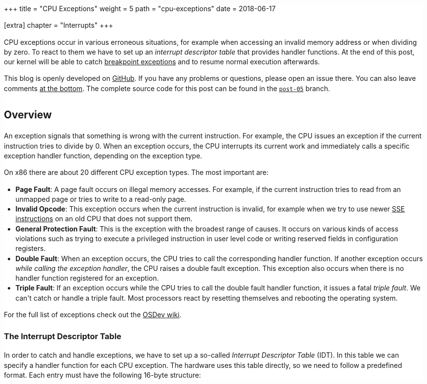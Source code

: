 +++
title = "CPU Exceptions"
weight = 5
path = "cpu-exceptions"
date  = 2018-06-17

[extra]
chapter = "Interrupts"
+++

CPU exceptions occur in various erroneous situations, for example when accessing an invalid memory address or when dividing by zero. To react to them we have to set up an _interrupt descriptor table_ that provides handler functions. At the end of this post, our kernel will be able to catch [breakpoint exceptions] and to resume normal execution afterwards.

[breakpoint exceptions]: http://wiki.osdev.org/Exceptions#Breakpoint



This blog is openly developed on [GitHub]. If you have any problems or questions, please open an issue there. You can also leave comments [at the bottom]. The complete source code for this post can be found in the [`post-05`][post branch] branch.

[GitHub]: https://github.com/phil-opp/blog_os
[at the bottom]: #comments
[post branch]: https://github.com/phil-opp/blog_os/tree/post-05



## Overview
An exception signals that something is wrong with the current instruction. For example, the CPU issues an exception if the current instruction tries to divide by 0. When an exception occurs, the CPU interrupts its current work and immediately calls a specific exception handler function, depending on the exception type.

On x86 there are about 20 different CPU exception types. The most important are:

- **Page Fault**: A page fault occurs on illegal memory accesses. For example, if the current instruction tries to read from an unmapped page or tries to write to a read-only page.
- **Invalid Opcode**: This exception occurs when the current instruction is invalid, for example when we try to use newer [SSE instructions] on an old CPU that does not support them.
- **General Protection Fault**: This is the exception with the broadest range of causes. It occurs on various kinds of access violations such as trying to execute a privileged instruction in user level code or writing reserved fields in configuration registers.
- **Double Fault**: When an exception occurs, the CPU tries to call the corresponding handler function. If another exception occurs _while calling the exception handler_, the CPU raises a double fault exception. This exception also occurs when there is no handler function registered for an exception.
- **Triple Fault**: If an exception occurs while the CPU tries to call the double fault handler function, it issues a fatal _triple fault_. We can't catch or handle a triple fault. Most processors react by resetting themselves and rebooting the operating system.

[SSE instructions]: https://en.wikipedia.org/wiki/Streaming_SIMD_Extensions

For the full list of exceptions check out the [OSDev wiki][exceptions].

[exceptions]: http://wiki.osdev.org/Exceptions

### The Interrupt Descriptor Table
In order to catch and handle exceptions, we have to set up a so-called _Interrupt Descriptor Table_ (IDT). In this table we can specify a handler function for each CPU exception. The hardware uses this table directly, so we need to follow a predefined format. Each entry must have the following 16-byte structure:


[global descriptor table]: https://en.wikipedia.org/wiki/Global_Descriptor_Table
[RFLAGS]: https://en.wikipedia.org/wiki/FLAGS_register
[GDT]: https://en.wikipedia.org/wiki/Global_Descriptor_Table
[`InterruptDescriptorTable` struct]: https://docs.rs/x86_64/0.8.1/x86_64/structures/idt/struct.InterruptDescriptorTable.html
[`idt::Entry<F>`]: https://docs.rs/x86_64/0.8.1/x86_64/structures/idt/struct.Entry.html
[`HandlerFunc`]: https://docs.rs/x86_64/0.8.1/x86_64/structures/idt/type.HandlerFunc.html
[`HandlerFuncWithErrCode`]: https://docs.rs/x86_64/0.8.1/x86_64/structures/idt/type.HandlerFuncWithErrCode.html
[`PageFaultHandlerFunc`]: https://docs.rs/x86_64/0.8.1/x86_64/structures/idt/type.PageFaultHandlerFunc.html
[type alias]: https://doc.rust-lang.org/book/ch19-04-advanced-types.html#creating-type-synonyms-with-type-aliases
[foreign calling convention]: https://doc.rust-lang.org/nomicon/ffi.html#foreign-calling-conventions
[Calling conventions]: https://en.wikipedia.org/wiki/Calling_convention
[System V ABI]: http://refspecs.linuxbase.org/elf/x86_64-abi-0.99.pdf
[rust abi]: https://github.com/rust-lang/rfcs/issues/600
[`RFLAGS`]: https://en.wikipedia.org/wiki/FLAGS_register
[`InterruptStackFrame`]: https://docs.rs/x86_64/0.8.1/x86_64/structures/idt/struct.InterruptStackFrame.html
[naked functions]: https://github.com/rust-lang/rfcs/blob/master/text/1201-naked-fns.md
[too-much-magic]: #too-much-magic
[breakpoint exception]: http://wiki.osdev.org/Exceptions#Breakpoint
["_How debuggers work_"]: http://eli.thegreenplace.net/2011/01/27/how-debuggers-work-part-2-breakpoints
[`lidt`]: https://www.felixcloutier.com/x86/lgdt:lidt
[InterruptDescriptorTable::load]: https://docs.rs/x86_64/0.8.1/x86_64/structures/idt/struct.InterruptDescriptorTable.html#method.load
[`Box`]: https://doc.rust-lang.org/std/boxed/struct.Box.html
[`static mut`]: https://doc.rust-lang.org/book/second-edition/ch19-01-unsafe-rust.html#accessing-or-modifying-a-mutable-static-variable
[`unsafe` block]: https://doc.rust-lang.org/book/second-edition/ch19-01-unsafe-rust.html#unsafe-superpowers
[vga text buffer lazy static]: @/second-edition/posts/03-vga-text-buffer/index.md#lazy-statics
[serial port]: @/second-edition/posts/04-testing/index.md#serial-port
[“Handling Exceptions with Naked Functions”]: @/first-edition/extra/naked-exceptions/_index.md
[`InterruptDescriptorTable`]: https://docs.rs/x86_64/0.8.1/x86_64/structures/idt/struct.InterruptDescriptorTable.html
[first edition]: @/first-edition/_index.md
[triple fault]: http://wiki.osdev.org/Triple_Fault
[double faults]: http://wiki.osdev.org/Double_Fault#Double_Fault